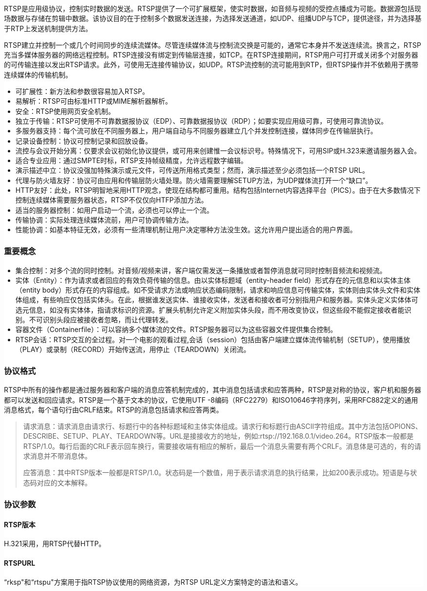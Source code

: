 RTSP是应用级协议，控制实时数据的发送。RTSP提供了一个可扩展框架，使实时数据，如音频与视频的受控点播成为可能。数据源包括现场数据与存储在剪辑中数据。该协议目的在于控制多个数据发送连接，为选择发送通道，如UDP、组播UDP与TCP，提供途径，并为选择基于RTP上发送机制提供方法。

RTSP建立并控制一个或几个时间同步的连续流媒体。尽管连续媒体流与控制流交换是可能的，通常它本身并不发送连续流。换言之，RTSP充当多媒体服务器的网络远程控制。RTSP连接没有绑定到传输层连接，如TCP。在RTSP连接期间，RTSP用户可打开或关闭多个对服务器的可传输连接以发出RTSP请求。此外，可使用无连接传输协议，如UDP。RTSP流控制的流可能用到RTP，但RTSP操作并不依赖用于携带连续媒体的传输机制。
* 可扩展性：新方法和参数很容易加入RTSP。
* 易解析：RTSP可由标准HTTP或MIME解析器解析。
* 安全：RTSP使用网页安全机制。
* 独立于传输：RTSP可使用不可靠数据报协议（EDP）、可靠数据报协议（RDP）；如要实现应用级可靠，可使用可靠流协议。
* 多服务器支持：每个流可放在不同服务器上，用户端自动与不同服务器建立几个并发控制连接，媒体同步在传输层执行。
* 记录设备控制：协议可控制记录和回放设备。
* 流控与会议开始分离：仅要求会议初始化协议提供，或可用来创建惟一会议标识号。特殊情况下，可用SIP或H.323来邀请服务器入会。
* 适合专业应用：通过SMPTE时标，RTSP支持帧级精度，允许远程数字编辑。
* 演示描述中立：协议没强加特殊演示或元文件，可传送所用格式类型；然而，演示描述至少必须包括一个RTSP URL。
* 代理与防火墙友好：协议可由应用和传输层防火墙处理。防火墙需要理解SETUP方法，为UDP媒体流打开一个“缺口”。
* HTTP友好：此处，RTSP明智地采用HTTP观念，使现在结构都可重用。结构包括Internet内容选择平台（PICS）。由于在大多数情况下控制连续媒体需要服务器状态，RTSP不仅仅向HTFP添加方法。
* 适当的服务器控制：如用户启动一个流，必须也可以停止一个流。
* 传输协调：实际处理连续媒体流前，用户可协调传输方法。
* 性能协调：如基本特征无效，必须有一些清理机制让用户决定哪种方法没生效。这允许用户提出适合的用户界面。

### 重要概念

* 集合控制：对多个流的同时控制。对音频/视频来讲，客户端仅需发送一条播放或者暂停消息就可同时控制音频流和视频流。
* 实体（Entity）：作为请求或者回应的有效负荷传输的信息。由以实体标题域（entity-header field）形式存在的元信息和以实体主体（entity body）形式存在的内容组成。如不受请求方法或响应状态编码限制，请求和响应信息可传输实体，实体则由实体头文件和实体体组成，有些响应仅包括实体头。在此，根据谁发送实体、谁接收实体，发送者和接收者可分别指用户和服务器。实体头定义实体体可选元信息，如没有实体体，指请求标识的资源。扩展头机制允许定义附加实体头段，而不用改变协议，但这些段不能假定接收者能识别。不可识别头段应被接收者忽略，而让代理转发。
* 容器文件（Containerfile）：可以容纳多个媒体流的文件。RTSP服务器可以为这些容器文件提供集合控制。
* RTSP会话：RTSP交互的全过程。对一个电影的观看过程,会话（session）包括由客户端建立媒体流传输机制（SETUP），使用播放（PLAY）或录制（RECORD）开始传送流，用停止（TEARDOWN）关闭流。


### 协议格式

RTSP中所有的操作都是通过服务器和客户端的消息应答机制完成的，其中消息包括请求和应答两种，RTSP是对称的协议，客户机和服务器都可以发送和回应请求。RTSP是一个基于文本的协议，它使用UTF -8编码（RFC2279）和ISO10646字符序列，采用RFC882定义的通用消息格式，每个语句行由CRLF结束。RTSP的消息包括请求和应答两类。

> 请求消息：请求消息由请求行、标题行中的各种标题域和主体实体组成。请求行和标题行由ASCⅡ字符组成。其中方法包括OPIONS、DESCRIBE、SETUP、PLAY、TEARDOWN等。URL是接接收方的地址，例如:rtsp://192.168.0.1/video.264。RTSP版本一般都是 RTSP/1.0。每行后面的CRLF表示回车换行，需要接收端有相应的解析，最后一个消息头需要有两个CRLF。消息体是可选的，有的请求消息并不带消息体。
> 
> 应答消息：其中RTSP版本一般都是RTSP/1.0。状态码是一个数值，用于表示请求消息的执行结果，比如200表示成功。短语是与状态码对应的文本解释。

### 协议参数

#### RTSP版本

H.321采用，用RTSP代替HTTP。

#### RTSPURL

“rksp"和“rtspu"方案用于指RTSP协议使用的网络资源，为RTSP URL定义方案特定的语法和语义。
